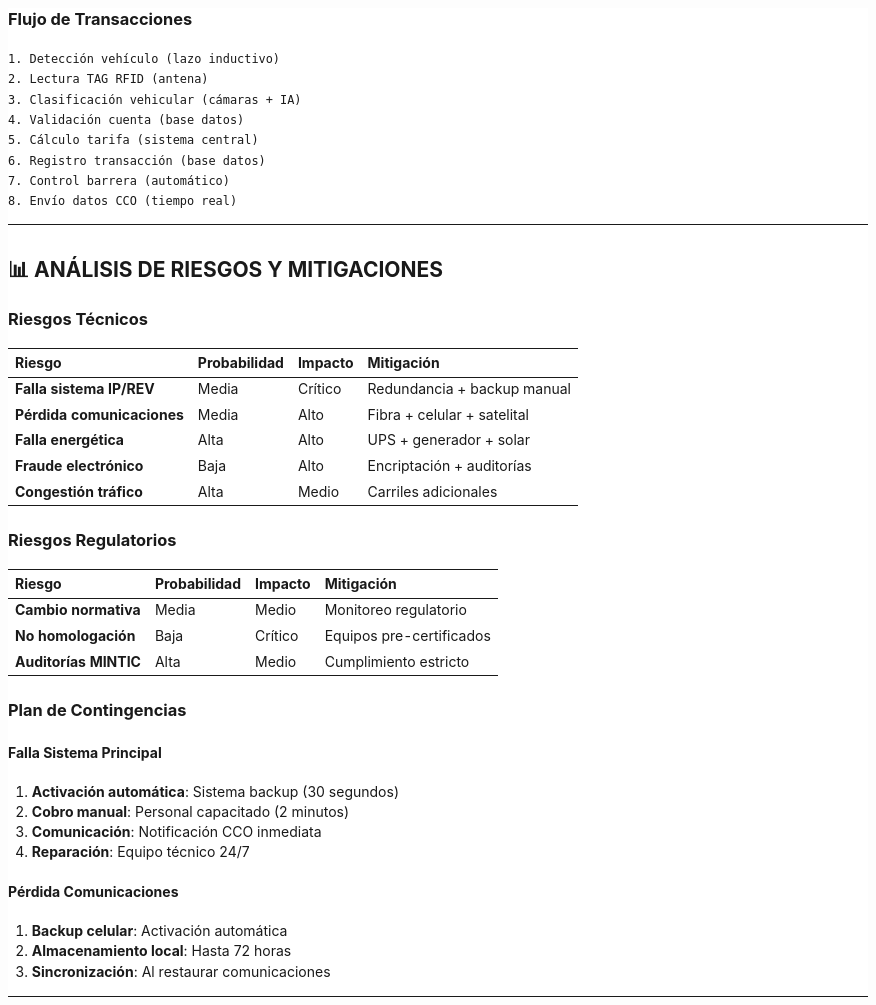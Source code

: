 ### **Flujo de Transacciones**

```
1. Detección vehículo (lazo inductivo)
2. Lectura TAG RFID (antena)
3. Clasificación vehicular (cámaras + IA)
4. Validación cuenta (base datos)
5. Cálculo tarifa (sistema central)
6. Registro transacción (base datos)
7. Control barrera (automático)
8. Envío datos CCO (tiempo real)
```

---

## 📊 **ANÁLISIS DE RIESGOS Y MITIGACIONES**

### **Riesgos Técnicos**

| Riesgo | Probabilidad | Impacto | Mitigación |
|:-------|:-------------|:--------|:-----------|
| **Falla sistema IP/REV** | Media | Crítico | Redundancia + backup manual |
| **Pérdida comunicaciones** | Media | Alto | Fibra + celular + satelital |
| **Falla energética** | Alta | Alto | UPS + generador + solar |
| **Fraude electrónico** | Baja | Alto | Encriptación + auditorías |
| **Congestión tráfico** | Alta | Medio | Carriles adicionales |

### **Riesgos Regulatorios**

| Riesgo | Probabilidad | Impacto | Mitigación |
|:-------|:-------------|:--------|:-----------|
| **Cambio normativa** | Media | Medio | Monitoreo regulatorio |
| **No homologación** | Baja | Crítico | Equipos pre-certificados |
| **Auditorías MINTIC** | Alta | Medio | Cumplimiento estricto |

### **Plan de Contingencias**

#### **Falla Sistema Principal**
1. **Activación automática**: Sistema backup (30 segundos)
2. **Cobro manual**: Personal capacitado (2 minutos)
3. **Comunicación**: Notificación CCO inmediata
4. **Reparación**: Equipo técnico 24/7

#### **Pérdida Comunicaciones**
1. **Backup celular**: Activación automática
2. **Almacenamiento local**: Hasta 72 horas
3. **Sincronización**: Al restaurar comunicaciones

---